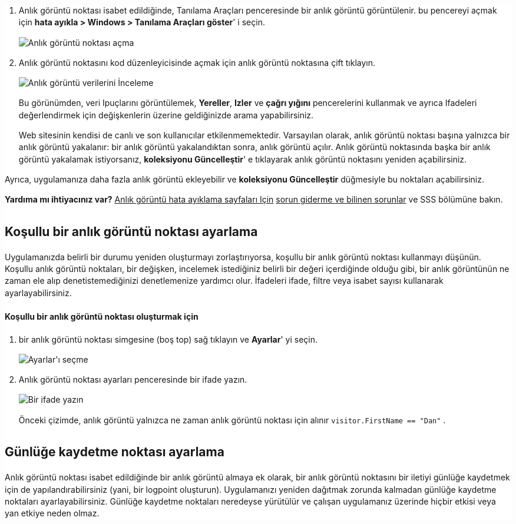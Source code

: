 1. Anlık görüntü noktası isabet edildiğinde, Tanılama Araçları penceresinde bir anlık görüntü görüntülenir. bu pencereyi açmak için **hata ayıkla > Windows > Tanılama Araçları göster**' i seçin.

   ![Anlık görüntü noktası açma](../debugger/media/snapshot-diagsession-window.png)

1. Anlık görüntü noktasını kod düzenleyicisinde açmak için anlık görüntü noktasına çift tıklayın.

   ![Anlık görüntü verilerini İnceleme](../debugger/media/snapshot-inspect-data.png)

   Bu görünümden, veri Ipuçlarını görüntülemek, **Yereller**, **Izler** ve **çağrı yığını** pencerelerini kullanmak ve ayrıca Ifadeleri değerlendirmek için değişkenlerin üzerine geldiğinizde arama yapabilirsiniz.

   Web sitesinin kendisi de canlı ve son kullanıcılar etkilenmemektedir. Varsayılan olarak, anlık görüntü noktası başına yalnızca bir anlık görüntü yakalanır: bir anlık görüntü yakalandıktan sonra, anlık görüntü açılır. Anlık görüntü noktasında başka bir anlık görüntü yakalamak istiyorsanız, **koleksiyonu Güncelleştir**' e tıklayarak anlık görüntü noktasını yeniden açabilirsiniz.

Ayrıca, uygulamanıza daha fazla anlık görüntü ekleyebilir ve **koleksiyonu Güncelleştir** düğmesiyle bu noktaları açabilirsiniz.

**Yardıma mı ihtiyacınız var?** [Anlık görüntü hata ayıklama sayfaları Için](../debugger/debug-live-azure-apps-faq.yml) [sorun giderme ve bilinen sorunlar](../debugger/debug-live-azure-apps-troubleshooting.md) ve SSS bölümüne bakın.

## <a name="set-a-conditional-snappoint"></a>Koşullu bir anlık görüntü noktası ayarlama

Uygulamanızda belirli bir durumu yeniden oluşturmayı zorlaştırıyorsa, koşullu bir anlık görüntü noktası kullanmayı düşünün. Koşullu anlık görüntü noktaları, bir değişken, incelemek istediğiniz belirli bir değeri içerdiğinde olduğu gibi, bir anlık görüntünün ne zaman ele alıp denetistemediğinizi denetlemenize yardımcı olur. İfadeleri ifade, filtre veya isabet sayısı kullanarak ayarlayabilirsiniz.

#### <a name="to-create-a-conditional-snappoint"></a>Koşullu bir anlık görüntü noktası oluşturmak için

1. bir anlık görüntü noktası simgesine (boş top) sağ tıklayın ve **Ayarlar**' yi seçin.

   ![Ayarlar'ı seçme](../debugger/media/snapshot-snappoint-settings.png)

1. Anlık görüntü noktası ayarları penceresinde bir ifade yazın.

   ![Bir ifade yazın](../debugger/media/snapshot-snappoint-conditions.png)

   Önceki çizimde, anlık görüntü yalnızca ne zaman anlık görüntü noktası için alınır `visitor.FirstName == "Dan"` .

## <a name="set-a-logpoint"></a>Günlüğe kaydetme noktası ayarlama

Anlık görüntü noktası isabet edildiğinde bir anlık görüntü almaya ek olarak, bir anlık görüntü noktasını bir iletiyi günlüğe kaydetmek için de yapılandırabilirsiniz (yani, bir logpoint oluşturun). Uygulamanızı yeniden dağıtmak zorunda kalmadan günlüğe kaydetme noktaları ayarlayabilirsiniz. Günlüğe kaydetme noktaları neredeyse yürütülür ve çalışan uygulamanız üzerinde hiçbir etkisi veya yan etkiye neden olmaz.
